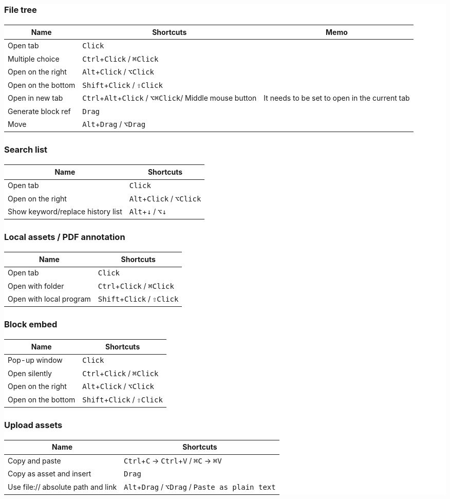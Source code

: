 ### File tree

|Name<br />|Shortcuts<br />|Memo|
| --------------------| ---------------------------------------| -----------------------------------------------|
|Open tab|​<kbd>Click</kbd>​||
|Multiple choice|​<kbd>Ctrl</kbd>​+<kbd>Click</kbd>​ / <kbd>⌘Click</kbd>​||
|Open on the right|​<kbd>Alt</kbd>​+<kbd>Click</kbd>​ / <kbd>⌥Click</kbd>​<br />||
|Open on the bottom|​<kbd>Shift</kbd>​+<kbd>Click</kbd>​ / <kbd>⇧Click</kbd>​||
|Open in new tab|​<kbd>Ctrl</kbd>​+<kbd>Alt</kbd>​+<kbd>Click</kbd>​ / <kbd>⌥⌘Click</kbd>​ / Middle mouse button|It needs to be set to open in the current tab|
|Generate block ref|​<kbd>Drag</kbd>​||
|Move|​<kbd>Alt</kbd>​+<kbd>Drag</kbd>​ / <kbd>⌥Drag</kbd>​||

### Search list

|Name<br />|Shortcuts<br />|
| -----------------------------------| ----------------|
|Open tab|​<kbd>Click</kbd>​|
|Open on the right|​<kbd>Alt</kbd>​+<kbd>Click</kbd>​ / <kbd>⌥Click</kbd>​<br />|
|Show keyword/replace history list|​<kbd>Alt</kbd>​+<kbd>↓</kbd>​ / <kbd>⌥↓</kbd>​|

### Local assets / PDF annotation

|Name<br />|Shortcuts<br />|
| ---------------------------| --------------|
|Open tab|​<kbd>Click</kbd>​|
|Open with folder|​<kbd>Ctrl</kbd>​+<kbd>Click</kbd>​ / <kbd>⌘Click</kbd>​|
|Open with local program<br />|​<kbd>Shift</kbd>​+<kbd>Click</kbd>​ / <kbd>⇧Click</kbd>​|

### Block embed

|Name<br />|Shortcuts<br />|
| --------------------| --------------|
|Pop-up window<br />|​<kbd>Click</kbd>​|
|Open silently|​<kbd>Ctrl</kbd>​+<kbd>Click</kbd>​ / <kbd>⌘Click</kbd>​|
|Open on the right|​<kbd>Alt</kbd>​+<kbd>Click</kbd>​ / <kbd>⌥Click</kbd>​|
|Open on the bottom|​<kbd>Shift</kbd>​+<kbd>Click</kbd>​ / <kbd>⇧Click</kbd>​|

### Upload assets

|Name|Shortcuts|
| --------------------------------------| -----------------------------|
|Copy and paste|​<kbd>Ctrl</kbd>​+<kbd>C</kbd>​ → <kbd>Ctrl</kbd>​+<kbd>V</kbd>​ / <kbd>⌘C</kbd>​ → <kbd>⌘V</kbd>​|
|Copy as asset and insert<br />|​<kbd>Drag</kbd>​|
|Use file:// absolute path and link<br />|​<kbd>Alt</kbd>​+<kbd>Drag</kbd>​ / <kbd>⌥Drag</kbd>​ / <kbd>Paste as plain text</kbd>​<br />|
